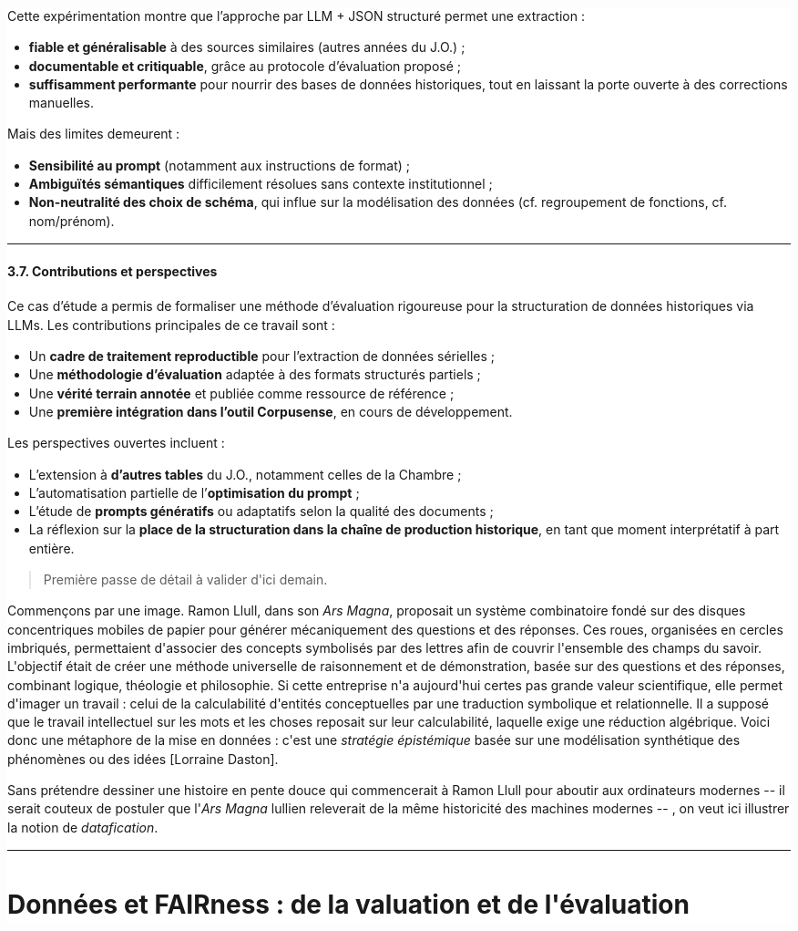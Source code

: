 Cette expérimentation montre que l’approche par LLM + JSON structuré permet une extraction :

* **fiable et généralisable** à des sources similaires (autres années du J.O.) ;
* **documentable et critiquable**, grâce au protocole d’évaluation proposé ;
* **suffisamment performante** pour nourrir des bases de données historiques, tout en laissant la porte ouverte à des corrections manuelles.

Mais des limites demeurent :

* **Sensibilité au prompt** (notamment aux instructions de format) ;
* **Ambiguïtés sémantiques** difficilement résolues sans contexte institutionnel ;
* **Non-neutralité des choix de schéma**, qui influe sur la modélisation des données (cf. regroupement de fonctions, cf. nom/prénom).

---

#### 3.7. Contributions et perspectives

Ce cas d’étude a permis de formaliser une méthode d’évaluation rigoureuse pour la structuration de données historiques via LLMs. Les contributions principales de ce travail sont :

* Un **cadre de traitement reproductible** pour l’extraction de données sérielles ;
* Une **méthodologie d’évaluation** adaptée à des formats structurés partiels ;
* Une **vérité terrain annotée** et publiée comme ressource de référence ;
* Une **première intégration dans l’outil Corpusense**, en cours de développement.

Les perspectives ouvertes incluent :

* L’extension à **d’autres tables** du J.O., notamment celles de la Chambre ;
* L’automatisation partielle de l’**optimisation du prompt** ;
* L’étude de **prompts génératifs** ou adaptatifs selon la qualité des documents ;
* La réflexion sur la **place de la structuration dans la chaîne de production historique**, en tant que moment interprétatif à part entière.

> Première passe de détail à valider d'ici demain.

Commençons par une image. Ramon Llull, dans son *Ars Magna*, proposait un système combinatoire fondé sur des disques concentriques mobiles de papier pour générer mécaniquement des questions et des réponses. Ces roues, organisées en cercles imbriqués, permettaient d'associer des concepts symbolisés par des lettres afin de couvrir l'ensemble des champs du savoir. L'objectif était de créer une méthode universelle de raisonnement et de démonstration, basée sur des questions et des réponses, combinant logique, théologie et philosophie. Si cette entreprise n'a aujourd'hui certes pas grande valeur scientifique, elle permet d'imager un travail : celui de la calculabilité d'entités conceptuelles par une traduction symbolique et relationnelle. Il a supposé que le travail intellectuel sur les mots et les choses reposait sur leur calculabilité, laquelle exige une réduction algébrique. Voici donc une métaphore de la mise en données : c'est une *stratégie épistémique* basée sur une modélisation synthétique des phénomènes ou des idées [Lorraine Daston].

Sans prétendre dessiner une histoire en pente douce qui commencerait à Ramon Llull pour aboutir aux ordinateurs modernes -- il serait couteux de postuler que l'*Ars Magna* lullien releverait de la même historicité des machines modernes -- , on veut ici illustrer la notion de *datafication*.

___

# Données et FAIRness : de la valuation et de l'évaluation
